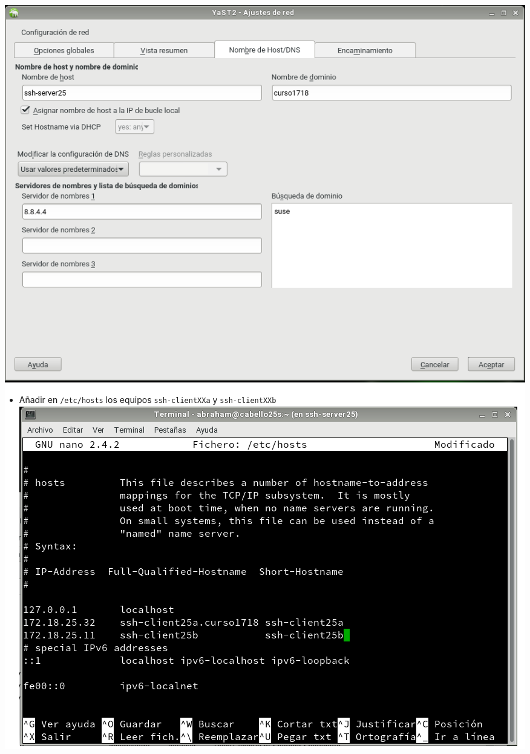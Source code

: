   ![image](img/sshs1.png)
  * Añadir en ``/etc/hosts`` los equipos ``ssh-clientXXa`` y ``ssh-clientXXb``
  ![image](img/sshs13.png)
